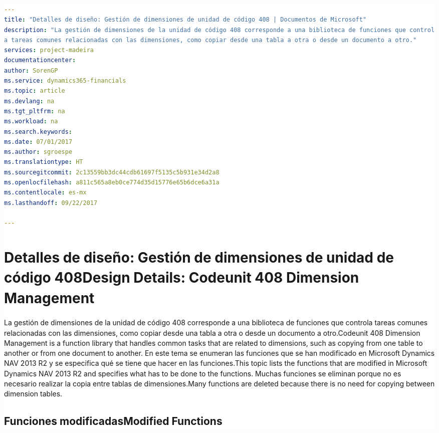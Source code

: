 ```yaml
---
title: "Detalles de diseño: Gestión de dimensiones de unidad de código 408 | Documentos de Microsoft"
description: "La gestión de dimensiones de la unidad de código 408 corresponde a una biblioteca de funciones que controla tareas comunes relacionadas con las dimensiones, como copiar desde una tabla a otra o desde un documento a otro."
services: project-madeira
documentationcenter: 
author: SorenGP
ms.service: dynamics365-financials
ms.topic: article
ms.devlang: na
ms.tgt_pltfrm: na
ms.workload: na
ms.search.keywords: 
ms.date: 07/01/2017
ms.author: sgroespe
ms.translationtype: HT
ms.sourcegitcommit: 2c13559bb3dc44cdb61697f5135c5b931e34d2a8
ms.openlocfilehash: a811c565a8eb0ce774d35d15776e65b6dce6a31a
ms.contentlocale: es-mx
ms.lasthandoff: 09/22/2017

---
```

# <a name="design-details-codeunit-408-dimension-management"></a><span data-ttu-id="02f66-103">Detalles de diseño: Gestión de dimensiones de unidad de código 408</span><span class="sxs-lookup"><span data-stu-id="02f66-103">Design Details: Codeunit 408 Dimension Management</span></span>
<span data-ttu-id="02f66-104">La gestión de dimensiones de la unidad de código 408 corresponde a una biblioteca de funciones que controla tareas comunes relacionadas con las dimensiones, como copiar desde una tabla a otra o desde un documento a otro.</span><span class="sxs-lookup"><span data-stu-id="02f66-104">Codeunit 408 Dimension Management is a function library that handles common tasks that are related to dimensions, such as copying from one table to another or from one document to another.</span></span> <span data-ttu-id="02f66-105">En este tema se enumeran las funciones que se han modificado en Microsoft Dynamics NAV 2013 R2 y se especifica qué se tiene que hacer en las funciones.</span><span class="sxs-lookup"><span data-stu-id="02f66-105">This topic lists the functions that are modified in Microsoft Dynamics NAV 2013 R2 and specifies what has to be done to the functions.</span></span> <span data-ttu-id="02f66-106">Muchas funciones se eliminan porque no es necesario realizar la copia entre tablas de dimensiones.</span><span class="sxs-lookup"><span data-stu-id="02f66-106">Many functions are deleted because there is no need for copying between dimension tables.</span></span>  

## <a name="modified-functions"></a><span data-ttu-id="02f66-107">Funciones modificadas</span><span class="sxs-lookup"><span data-stu-id="02f66-107">Modified Functions</span></span>  
